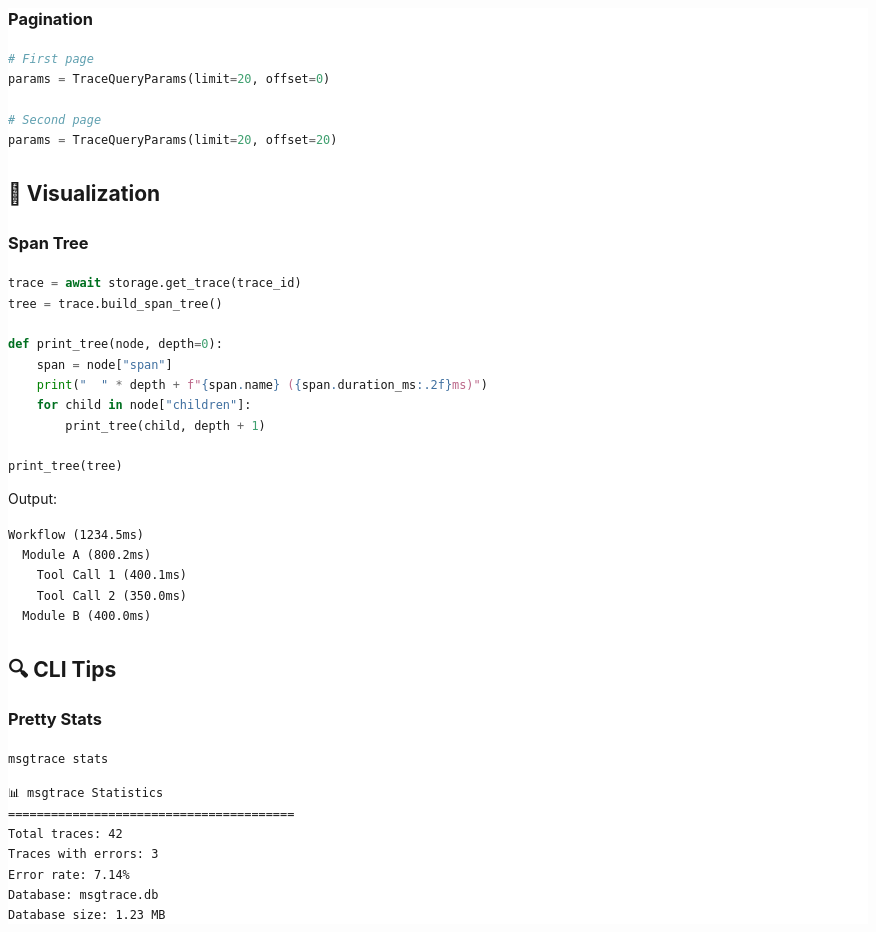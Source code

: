 ### Pagination

```python
# First page
params = TraceQueryParams(limit=20, offset=0)

# Second page
params = TraceQueryParams(limit=20, offset=20)
```

## 🎨 Visualization

### Span Tree

```python
trace = await storage.get_trace(trace_id)
tree = trace.build_span_tree()

def print_tree(node, depth=0):
    span = node["span"]
    print("  " * depth + f"{span.name} ({span.duration_ms:.2f}ms)")
    for child in node["children"]:
        print_tree(child, depth + 1)

print_tree(tree)
```

Output:
```
Workflow (1234.5ms)
  Module A (800.2ms)
    Tool Call 1 (400.1ms)
    Tool Call 2 (350.0ms)
  Module B (400.0ms)
```

## 🔍 CLI Tips

### Pretty Stats

```bash
msgtrace stats
```

```
📊 msgtrace Statistics
========================================
Total traces: 42
Traces with errors: 3
Error rate: 7.14%
Database: msgtrace.db
Database size: 1.23 MB
```
